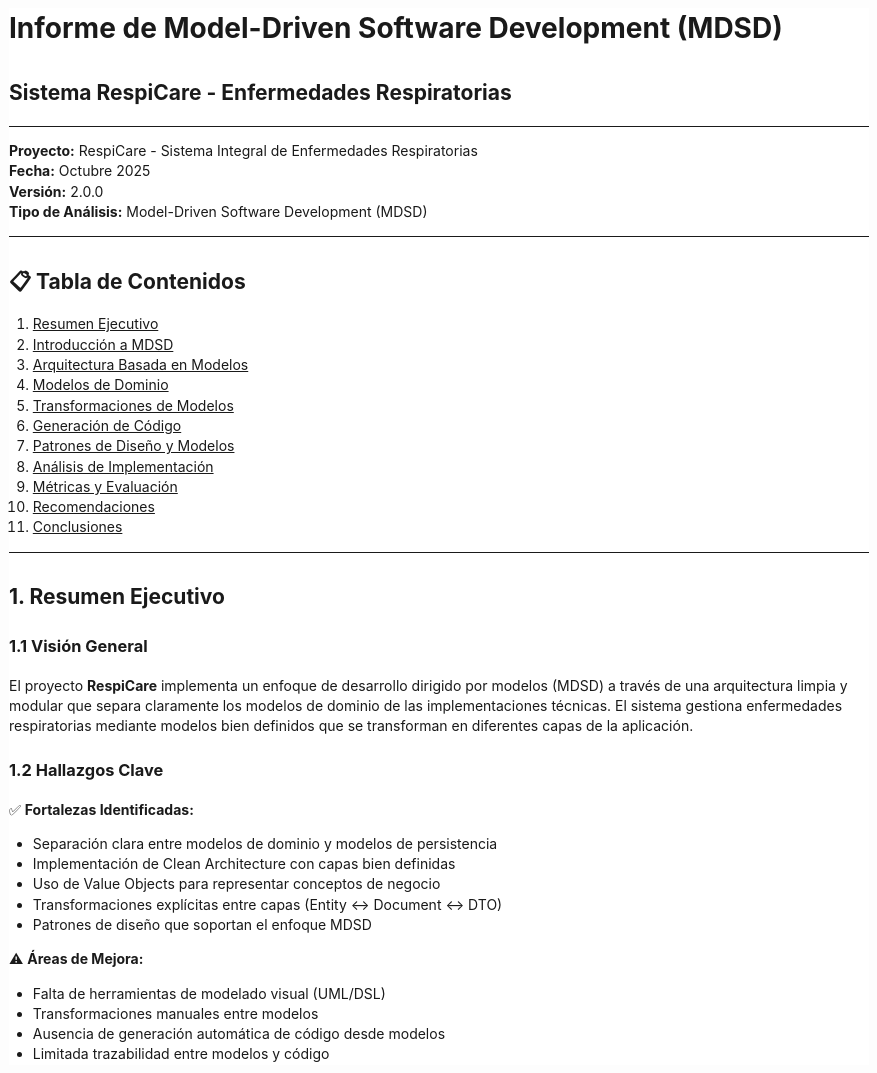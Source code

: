 # Informe de Model-Driven Software Development (MDSD)
## Sistema RespiCare - Enfermedades Respiratorias

---

**Proyecto:** RespiCare - Sistema Integral de Enfermedades Respiratorias  
**Fecha:** Octubre 2025  
**Versión:** 2.0.0  
**Tipo de Análisis:** Model-Driven Software Development (MDSD)

---

## 📋 Tabla de Contenidos

1. [Resumen Ejecutivo](#resumen-ejecutivo)
2. [Introducción a MDSD](#introducción-a-mdsd)
3. [Arquitectura Basada en Modelos](#arquitectura-basada-en-modelos)
4. [Modelos de Dominio](#modelos-de-dominio)
5. [Transformaciones de Modelos](#transformaciones-de-modelos)
6. [Generación de Código](#generación-de-código)
7. [Patrones de Diseño y Modelos](#patrones-de-diseño-y-modelos)
8. [Análisis de Implementación](#análisis-de-implementación)
9. [Métricas y Evaluación](#métricas-y-evaluación)
10. [Recomendaciones](#recomendaciones)
11. [Conclusiones](#conclusiones)

---

## 1. Resumen Ejecutivo

### 1.1 Visión General

El proyecto **RespiCare** implementa un enfoque de desarrollo dirigido por modelos (MDSD) a través de una arquitectura limpia y modular que separa claramente los modelos de dominio de las implementaciones técnicas. El sistema gestiona enfermedades respiratorias mediante modelos bien definidos que se transforman en diferentes capas de la aplicación.

### 1.2 Hallazgos Clave

✅ **Fortalezas Identificadas:**
- Separación clara entre modelos de dominio y modelos de persistencia
- Implementación de Clean Architecture con capas bien definidas
- Uso de Value Objects para representar conceptos de negocio
- Transformaciones explícitas entre capas (Entity ↔ Document ↔ DTO)
- Patrones de diseño que soportan el enfoque MDSD

⚠️ **Áreas de Mejora:**
- Falta de herramientas de modelado visual (UML/DSL)
- Transformaciones manuales entre modelos
- Ausencia de generación automática de código desde modelos
- Limitada trazabilidad entre modelos y código
